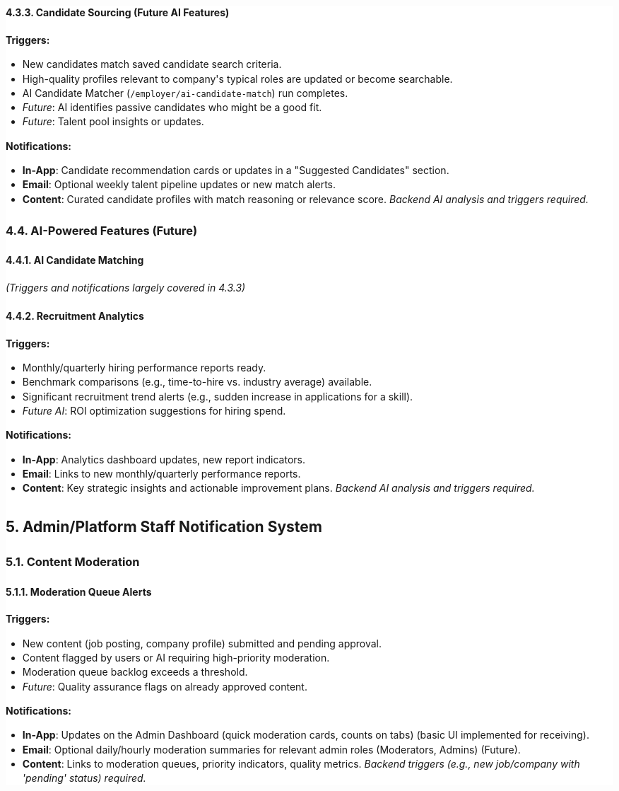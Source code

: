 #### 4.3.3. Candidate Sourcing (Future AI Features)

**Triggers:**

- New candidates match saved candidate search criteria.
- High-quality profiles relevant to company's typical roles are updated or become searchable.
- AI Candidate Matcher (`/employer/ai-candidate-match`) run completes.
- _Future_: AI identifies passive candidates who might be a good fit.
- _Future_: Talent pool insights or updates.

**Notifications:**

- **In-App**: Candidate recommendation cards or updates in a "Suggested Candidates" section.
- **Email**: Optional weekly talent pipeline updates or new match alerts.
- **Content**: Curated candidate profiles with match reasoning or relevance score.
  _Backend AI analysis and triggers required._

### 4.4. AI-Powered Features (Future)

#### 4.4.1. AI Candidate Matching

_(Triggers and notifications largely covered in 4.3.3)_

#### 4.4.2. Recruitment Analytics

**Triggers:**

- Monthly/quarterly hiring performance reports ready.
- Benchmark comparisons (e.g., time-to-hire vs. industry average) available.
- Significant recruitment trend alerts (e.g., sudden increase in applications for a skill).
- _Future AI_: ROI optimization suggestions for hiring spend.

**Notifications:**

- **In-App**: Analytics dashboard updates, new report indicators.
- **Email**: Links to new monthly/quarterly performance reports.
- **Content**: Key strategic insights and actionable improvement plans.
  _Backend AI analysis and triggers required._

## 5. Admin/Platform Staff Notification System

### 5.1. Content Moderation

#### 5.1.1. Moderation Queue Alerts

**Triggers:**

- New content (job posting, company profile) submitted and pending approval.
- Content flagged by users or AI requiring high-priority moderation.
- Moderation queue backlog exceeds a threshold.
- _Future_: Quality assurance flags on already approved content.

**Notifications:**

- **In-App**: Updates on the Admin Dashboard (quick moderation cards, counts on tabs) (basic UI implemented for receiving).
- **Email**: Optional daily/hourly moderation summaries for relevant admin roles (Moderators, Admins) (Future).
- **Content**: Links to moderation queues, priority indicators, quality metrics.
  _Backend triggers (e.g., new job/company with 'pending' status) required._
